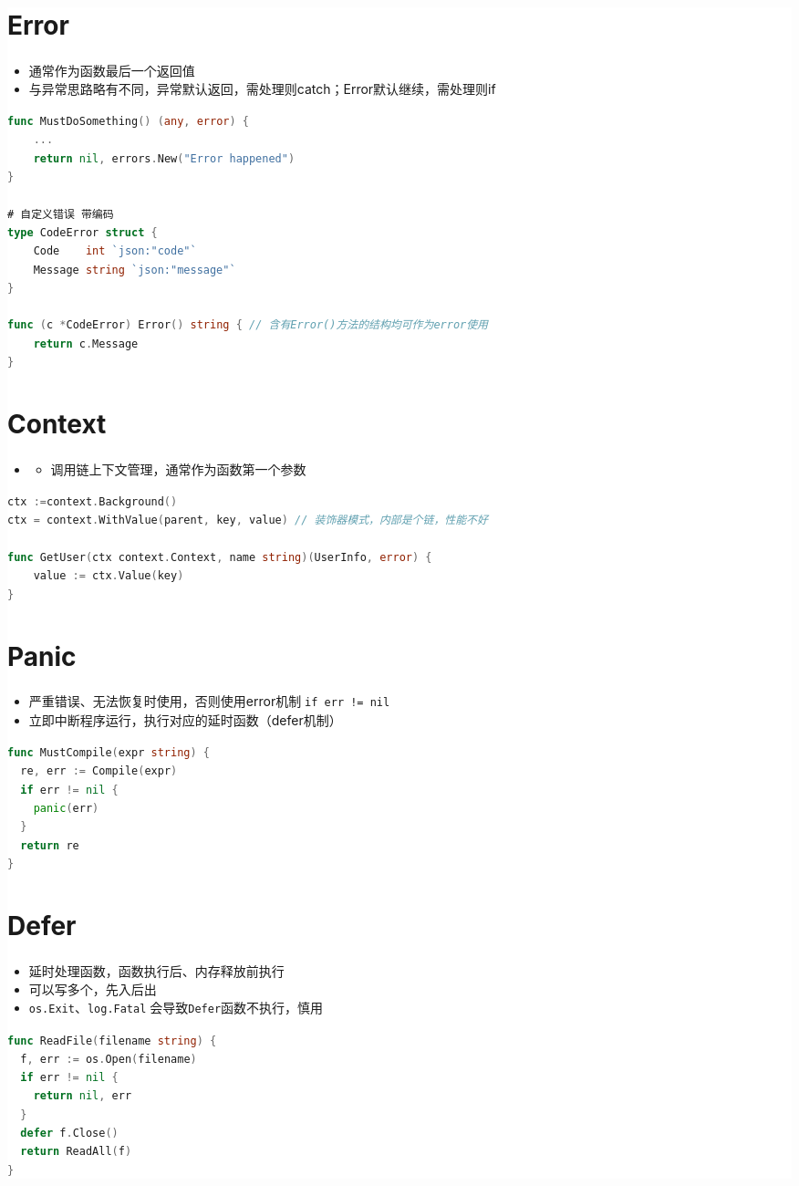 # Error
- 通常作为函数最后一个返回值
- 与异常思路略有不同，异常默认返回，需处理则catch；Error默认继续，需处理则if
```go
func MustDoSomething() (any, error) {
    ...
    return nil, errors.New("Error happened")
}

# 自定义错误 带编码
type CodeError struct {
    Code    int `json:"code"`
    Message string `json:"message"`
}

func (c *CodeError) Error() string { // 含有Error()方法的结构均可作为error使用
    return c.Message
}
```
# Context
- - 调用链上下文管理，通常作为函数第一个参数
```go
ctx :=context.Background()
ctx = context.WithValue(parent, key, value) // 装饰器模式，内部是个链，性能不好

func GetUser(ctx context.Context, name string)(UserInfo, error) {
    value := ctx.Value(key) 
}
```
# Panic
- 严重错误、无法恢复时使用，否则使用error机制 `if err != nil`
- 立即中断程序运行，执行对应的延时函数（defer机制）
```go
func MustCompile(expr string) {
  re, err := Compile(expr)
  if err != nil {
    panic(err)
  }
  return re
}
```

# Defer
- 延时处理函数，函数执行后、内存释放前执行
- 可以写多个，先入后出
- `os.Exit`、`log.Fatal` 会导致`Defer`函数不执行，慎用
```go
func ReadFile(filename string) {
  f, err := os.Open(filename)
  if err != nil {
    return nil, err
  }
  defer f.Close()
  return ReadAll(f)
}
```
